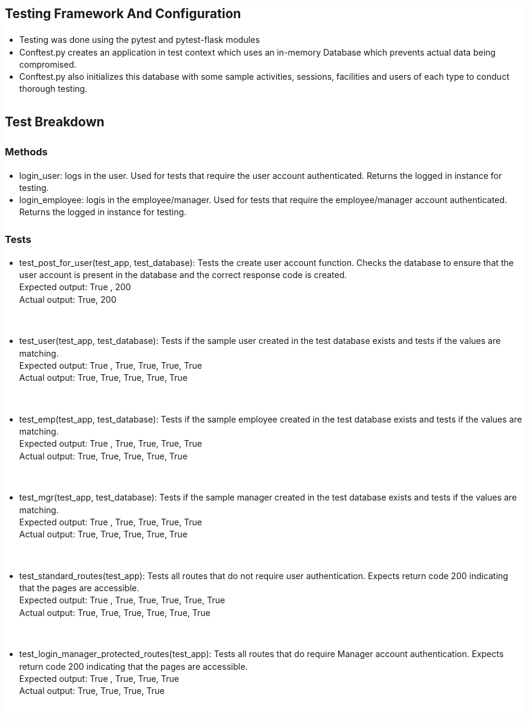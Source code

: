 ##  Testing Framework And Configuration
* Testing was done using the pytest and pytest-flask modules
* Conftest.py creates an application in test context which uses an in-memory Database which prevents actual data being compromised.
* Conftest.py also initializes this database with some sample activities, sessions, facilities and users of each type to conduct thorough testing.

## Test Breakdown
### Methods
* login_user: logs in the user. Used for tests that require the user account authenticated. Returns the logged in instance for testing.
* login_employee: logis in the employee/manager. Used for tests that require the employee/manager account authenticated. Returns the logged in instance  for testing.

### Tests
* test_post_for_user(test_app, test_database): Tests the create user account function. Checks the database to ensure that the user account is present in the database and the correct response code is created.<br>
Expected output: True , 200<br>
Actual output: True, 200<br>
<br>

* test_user(test_app, test_database): Tests if the sample user created in the test database exists and tests if the values are matching.<br>
Expected output: True , True, True, True, True<br>
Actual output: True, True, True, True, True<br>
<br>

* test_emp(test_app, test_database): Tests if the sample employee created in the test database exists and tests if the values are matching.<br>
Expected output: True , True, True, True, True<br>
Actual output: True, True, True, True, True<br>
<br>

* test_mgr(test_app, test_database): Tests if the sample manager created in the test database exists and tests if the values are matching.<br>
Expected output: True , True, True, True, True<br>
Actual output: True, True, True, True, True<br>
<br>

* test_standard_routes(test_app): Tests all routes that do not require user authentication. Expects return code 200 indicating that the pages are accessible.<br>
Expected output: True , True, True, True, True, True<br>
Actual output: True, True, True, True, True, True<br>
<br>


* test_login_manager_protected_routes(test_app): Tests all routes that do require Manager account authentication. Expects return code 200 indicating that the pages are accessible.<br>
Expected output: True , True, True, True<br>
Actual output: True, True, True, True<br>
<br>
